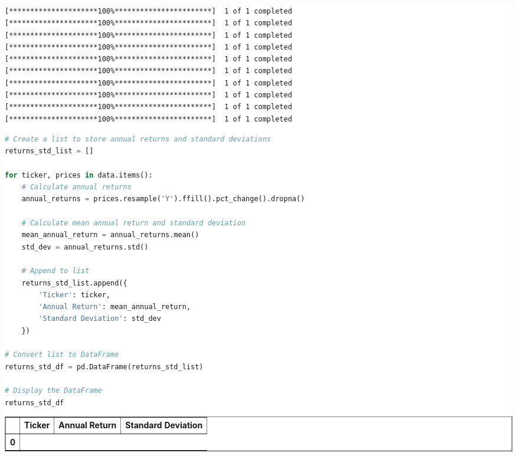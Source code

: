     [*********************100%***********************]  1 of 1 completed
    [*********************100%***********************]  1 of 1 completed
    [*********************100%***********************]  1 of 1 completed
    [*********************100%***********************]  1 of 1 completed
    [*********************100%***********************]  1 of 1 completed
    [*********************100%***********************]  1 of 1 completed
    [*********************100%***********************]  1 of 1 completed
    [*********************100%***********************]  1 of 1 completed
    [*********************100%***********************]  1 of 1 completed
    [*********************100%***********************]  1 of 1 completed



```python
# Create a list to store annual returns and standard deviations
returns_std_list = []

for ticker, prices in data.items():
    # Calculate annual returns
    annual_returns = prices.resample('Y').ffill().pct_change().dropna()
    
    # Calculate mean annual return and standard deviation
    mean_annual_return = annual_returns.mean()
    std_dev = annual_returns.std()
    
    # Append to list
    returns_std_list.append({
        'Ticker': ticker,
        'Annual Return': mean_annual_return,
        'Standard Deviation': std_dev
    })

# Convert list to DataFrame
returns_std_df = pd.DataFrame(returns_std_list)

# Display the DataFrame
returns_std_df
```




<div>
<style scoped>
    .dataframe tbody tr th:only-of-type {
        vertical-align: middle;
    }

    .dataframe tbody tr th {
        vertical-align: top;
    }

    .dataframe thead th {
        text-align: right;
    }
</style>
<table border="1" class="dataframe">
  <thead>
    <tr style="text-align: right;">
      <th></th>
      <th>Ticker</th>
      <th>Annual Return</th>
      <th>Standard Deviation</th>
    </tr>
  </thead>
  <tbody>
    <tr>
      <th>0</th>